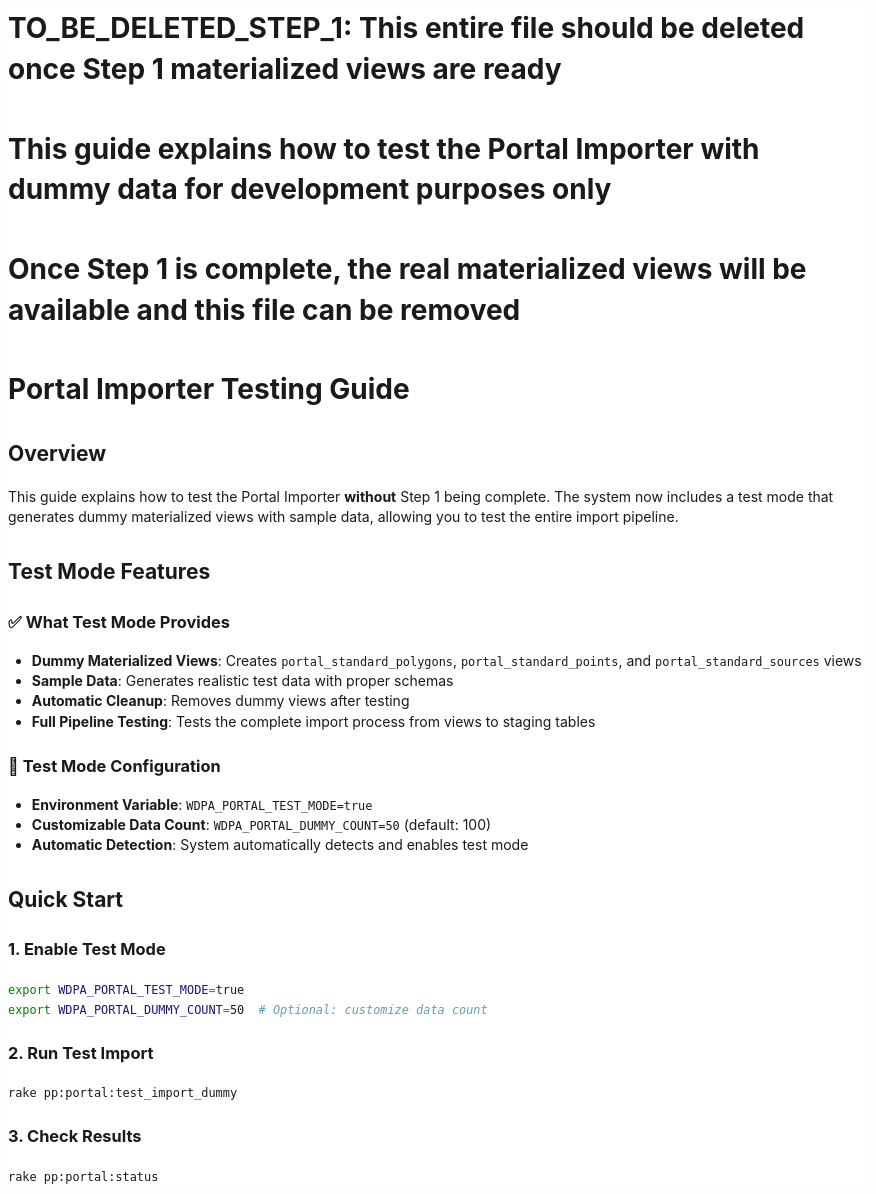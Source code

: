 # TO_BE_DELETED_STEP_1: This entire file should be deleted once Step 1 materialized views are ready
# This guide explains how to test the Portal Importer with dummy data for development purposes only
# Once Step 1 is complete, the real materialized views will be available and this file can be removed

# Portal Importer Testing Guide

## Overview

This guide explains how to test the Portal Importer **without** Step 1 being complete. The system now includes a test mode that generates dummy materialized views with sample data, allowing you to test the entire import pipeline.

## Test Mode Features

### ✅ **What Test Mode Provides**
- **Dummy Materialized Views**: Creates `portal_standard_polygons`, `portal_standard_points`, and `portal_standard_sources` views
- **Sample Data**: Generates realistic test data with proper schemas
- **Automatic Cleanup**: Removes dummy views after testing
- **Full Pipeline Testing**: Tests the complete import process from views to staging tables

### 🔧 **Test Mode Configuration**
- **Environment Variable**: `WDPA_PORTAL_TEST_MODE=true`
- **Customizable Data Count**: `WDPA_PORTAL_DUMMY_COUNT=50` (default: 100)
- **Automatic Detection**: System automatically detects and enables test mode

## Quick Start

### 1. **Enable Test Mode**
```bash
export WDPA_PORTAL_TEST_MODE=true
export WDPA_PORTAL_DUMMY_COUNT=50  # Optional: customize data count
```

### 2. **Run Test Import**
```bash
rake pp:portal:test_import_dummy
```

### 3. **Check Results**
```bash
rake pp:portal:status
```
